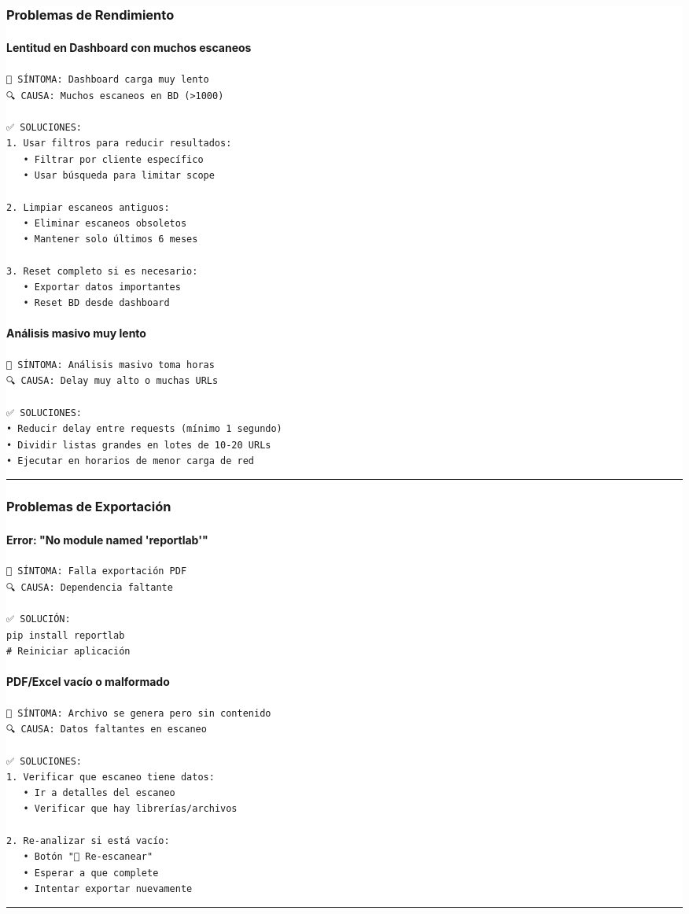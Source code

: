 ### Problemas de Rendimiento

#### **Lentitud en Dashboard con muchos escaneos**
```
🐌 SÍNTOMA: Dashboard carga muy lento
🔍 CAUSA: Muchos escaneos en BD (>1000)

✅ SOLUCIONES:
1. Usar filtros para reducir resultados:
   • Filtrar por cliente específico
   • Usar búsqueda para limitar scope

2. Limpiar escaneos antiguos:
   • Eliminar escaneos obsoletos
   • Mantener solo últimos 6 meses

3. Reset completo si es necesario:
   • Exportar datos importantes
   • Reset BD desde dashboard
```

#### **Análisis masivo muy lento**
```
🐌 SÍNTOMA: Análisis masivo toma horas
🔍 CAUSA: Delay muy alto o muchas URLs

✅ SOLUCIONES:
• Reducir delay entre requests (mínimo 1 segundo)
• Dividir listas grandes en lotes de 10-20 URLs
• Ejecutar en horarios de menor carga de red
```

---

### Problemas de Exportación

#### **Error: "No module named 'reportlab'"**
```
🚫 SÍNTOMA: Falla exportación PDF
🔍 CAUSA: Dependencia faltante

✅ SOLUCIÓN:
pip install reportlab
# Reiniciar aplicación
```

#### **PDF/Excel vacío o malformado**
```
🚫 SÍNTOMA: Archivo se genera pero sin contenido
🔍 CAUSA: Datos faltantes en escaneo

✅ SOLUCIONES:
1. Verificar que escaneo tiene datos:
   • Ir a detalles del escaneo
   • Verificar que hay librerías/archivos

2. Re-analizar si está vacío:
   • Botón "🔄 Re-escanear"
   • Esperar a que complete
   • Intentar exportar nuevamente
```

---